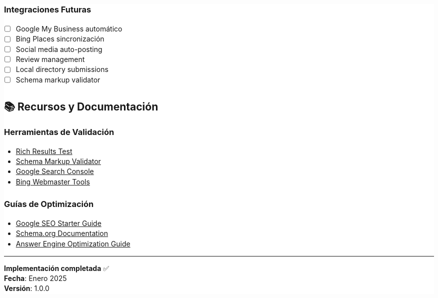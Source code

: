 ### Integraciones Futuras
- [ ] Google My Business automático
- [ ] Bing Places sincronización  
- [ ] Social media auto-posting
- [ ] Review management
- [ ] Local directory submissions
- [ ] Schema markup validator

## 📚 Recursos y Documentación

### Herramientas de Validación
- [Rich Results Test](https://search.google.com/test/rich-results)
- [Schema Markup Validator](https://validator.schema.org/)
- [Google Search Console](https://search.google.com/search-console)
- [Bing Webmaster Tools](https://www.bing.com/webmasters)

### Guías de Optimización
- [Google SEO Starter Guide](https://developers.google.com/search/docs/fundamentals/seo-starter-guide)
- [Schema.org Documentation](https://schema.org/docs/documents.html)
- [Answer Engine Optimization Guide](https://ahrefs.com/blog/answer-engine-optimization/)

---

**Implementación completada** ✅  
**Fecha**: Enero 2025  
**Versión**: 1.0.0 